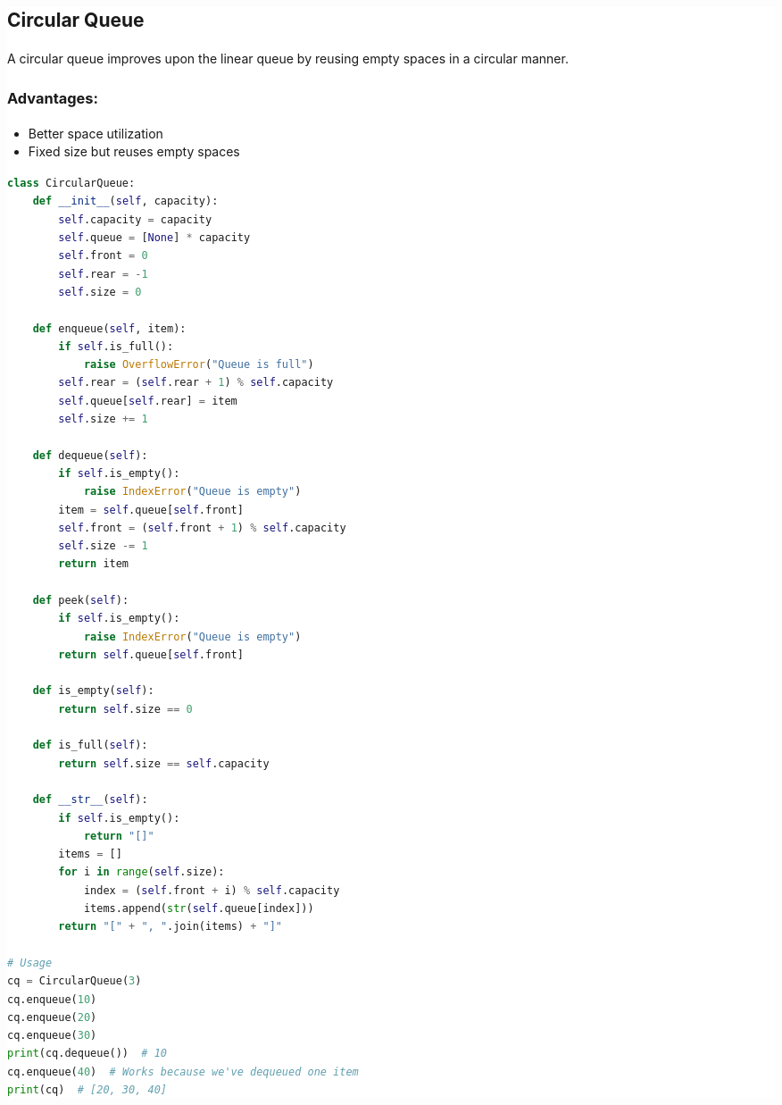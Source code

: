 ## Circular Queue

A circular queue improves upon the linear queue by reusing empty spaces in a circular manner.

### Advantages:
- Better space utilization
- Fixed size but reuses empty spaces

```python
class CircularQueue:
    def __init__(self, capacity):
        self.capacity = capacity
        self.queue = [None] * capacity
        self.front = 0
        self.rear = -1
        self.size = 0
    
    def enqueue(self, item):
        if self.is_full():
            raise OverflowError("Queue is full")
        self.rear = (self.rear + 1) % self.capacity
        self.queue[self.rear] = item
        self.size += 1
    
    def dequeue(self):
        if self.is_empty():
            raise IndexError("Queue is empty")
        item = self.queue[self.front]
        self.front = (self.front + 1) % self.capacity
        self.size -= 1
        return item
    
    def peek(self):
        if self.is_empty():
            raise IndexError("Queue is empty")
        return self.queue[self.front]
    
    def is_empty(self):
        return self.size == 0
    
    def is_full(self):
        return self.size == self.capacity
    
    def __str__(self):
        if self.is_empty():
            return "[]"
        items = []
        for i in range(self.size):
            index = (self.front + i) % self.capacity
            items.append(str(self.queue[index]))
        return "[" + ", ".join(items) + "]"

# Usage
cq = CircularQueue(3)
cq.enqueue(10)
cq.enqueue(20)
cq.enqueue(30)
print(cq.dequeue())  # 10
cq.enqueue(40)  # Works because we've dequeued one item
print(cq)  # [20, 30, 40]
```
